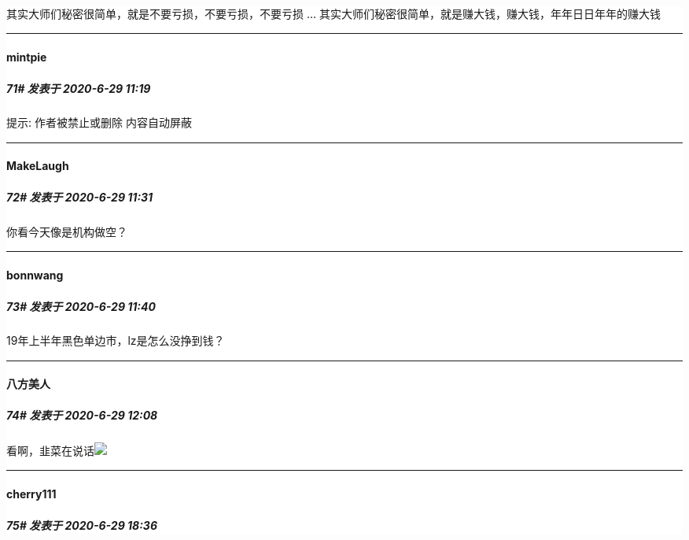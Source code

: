 其实大师们秘密很简单，就是不要亏损，不要亏损，不要亏损 ...</blockquote>
其实大师们秘密很简单，就是赚大钱，赚大钱，年年日日年年的赚大钱







-----

####  mintpie  
##### 71#       发表于 2020-6-29 11:19

提示: 作者被禁止或删除 内容自动屏蔽



-----

####  MakeLaugh  
##### 72#       发表于 2020-6-29 11:31




你看今天像是机构做空？







-----

####  bonnwang  
##### 73#       发表于 2020-6-29 11:40




19年上半年黑色单边市，lz是怎么没挣到钱？







-----

####  八方美人  
##### 74#       发表于 2020-6-29 12:08




看啊，韭菜在说话<img src="https://static.saraba1st.com/image/smiley/face2017/067.png" referrerpolicy="no-referrer">







-----

####  cherry111  
##### 75#       发表于 2020-6-29 18:36

